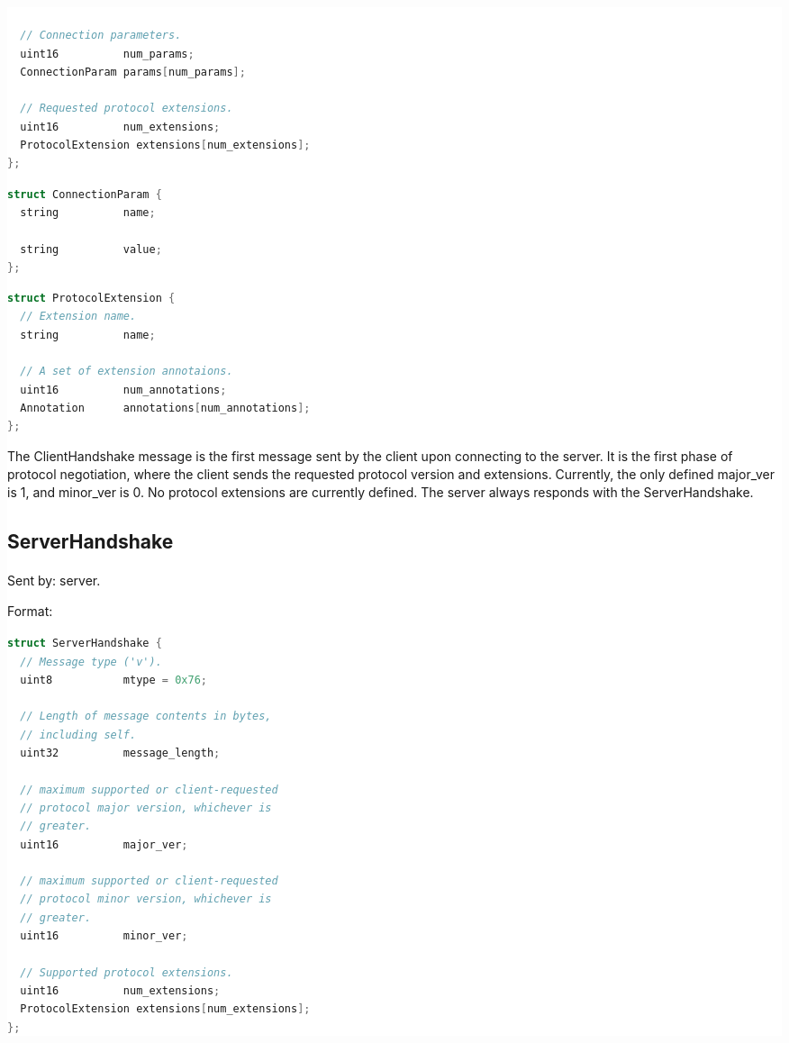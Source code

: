 ```c

  // Connection parameters.
  uint16          num_params;
  ConnectionParam params[num_params];

  // Requested protocol extensions.
  uint16          num_extensions;
  ProtocolExtension extensions[num_extensions];
};
```

```c
struct ConnectionParam {
  string          name;

  string          value;
};
```

```c
struct ProtocolExtension {
  // Extension name.
  string          name;

  // A set of extension annotaions.
  uint16          num_annotations;
  Annotation      annotations[num_annotations];
};
```

The ClientHandshake message is the first message sent by the client upon connecting to the server.  It is the first phase of protocol negotiation, where the client sends the requested protocol version and extensions. Currently, the only defined major_ver is 1, and minor_ver is 0. No protocol extensions are currently defined.  The server always responds with the ServerHandshake.

## ServerHandshake

Sent by: server.

Format:

```c
struct ServerHandshake {
  // Message type ('v').
  uint8           mtype = 0x76;

  // Length of message contents in bytes,
  // including self.
  uint32          message_length;

  // maximum supported or client-requested
  // protocol major version, whichever is
  // greater.
  uint16          major_ver;

  // maximum supported or client-requested
  // protocol minor version, whichever is
  // greater.
  uint16          minor_ver;

  // Supported protocol extensions.
  uint16          num_extensions;
  ProtocolExtension extensions[num_extensions];
};
```

